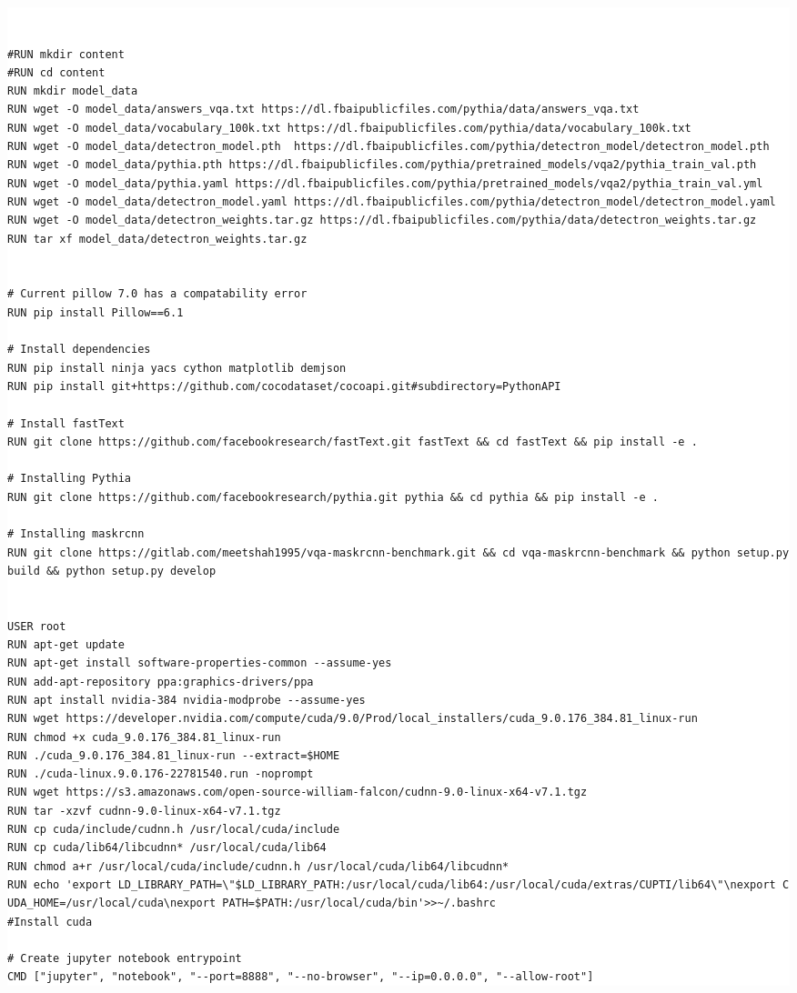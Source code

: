 ```


#RUN mkdir content
#RUN cd content
RUN mkdir model_data
RUN wget -O model_data/answers_vqa.txt https://dl.fbaipublicfiles.com/pythia/data/answers_vqa.txt
RUN wget -O model_data/vocabulary_100k.txt https://dl.fbaipublicfiles.com/pythia/data/vocabulary_100k.txt
RUN wget -O model_data/detectron_model.pth  https://dl.fbaipublicfiles.com/pythia/detectron_model/detectron_model.pth
RUN wget -O model_data/pythia.pth https://dl.fbaipublicfiles.com/pythia/pretrained_models/vqa2/pythia_train_val.pth
RUN wget -O model_data/pythia.yaml https://dl.fbaipublicfiles.com/pythia/pretrained_models/vqa2/pythia_train_val.yml
RUN wget -O model_data/detectron_model.yaml https://dl.fbaipublicfiles.com/pythia/detectron_model/detectron_model.yaml
RUN wget -O model_data/detectron_weights.tar.gz https://dl.fbaipublicfiles.com/pythia/data/detectron_weights.tar.gz
RUN tar xf model_data/detectron_weights.tar.gz


# Current pillow 7.0 has a compatability error
RUN pip install Pillow==6.1

# Install dependencies
RUN pip install ninja yacs cython matplotlib demjson
RUN pip install git+https://github.com/cocodataset/cocoapi.git#subdirectory=PythonAPI

# Install fastText
RUN git clone https://github.com/facebookresearch/fastText.git fastText && cd fastText && pip install -e .

# Installing Pythia
RUN git clone https://github.com/facebookresearch/pythia.git pythia && cd pythia && pip install -e .

# Installing maskrcnn
RUN git clone https://gitlab.com/meetshah1995/vqa-maskrcnn-benchmark.git && cd vqa-maskrcnn-benchmark && python setup.py build && python setup.py develop


USER root
RUN apt-get update
RUN apt-get install software-properties-common --assume-yes
RUN add-apt-repository ppa:graphics-drivers/ppa
RUN apt install nvidia-384 nvidia-modprobe --assume-yes
RUN wget https://developer.nvidia.com/compute/cuda/9.0/Prod/local_installers/cuda_9.0.176_384.81_linux-run
RUN chmod +x cuda_9.0.176_384.81_linux-run 
RUN ./cuda_9.0.176_384.81_linux-run --extract=$HOME
RUN ./cuda-linux.9.0.176-22781540.run -noprompt
RUN wget https://s3.amazonaws.com/open-source-william-falcon/cudnn-9.0-linux-x64-v7.1.tgz
RUN tar -xzvf cudnn-9.0-linux-x64-v7.1.tgz  
RUN cp cuda/include/cudnn.h /usr/local/cuda/include
RUN cp cuda/lib64/libcudnn* /usr/local/cuda/lib64
RUN chmod a+r /usr/local/cuda/include/cudnn.h /usr/local/cuda/lib64/libcudnn*
RUN echo 'export LD_LIBRARY_PATH=\"$LD_LIBRARY_PATH:/usr/local/cuda/lib64:/usr/local/cuda/extras/CUPTI/lib64\"\nexport CUDA_HOME=/usr/local/cuda\nexport PATH=$PATH:/usr/local/cuda/bin'>>~/.bashrc
#Install cuda

# Create jupyter notebook entrypoint
CMD ["jupyter", "notebook", "--port=8888", "--no-browser", "--ip=0.0.0.0", "--allow-root"]
```